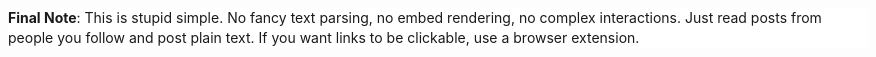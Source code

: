 
**Final Note**: This is stupid simple. No fancy text parsing, no embed rendering, no complex interactions. Just read posts from people you follow and post plain text. If you want links to be clickable, use a browser extension.